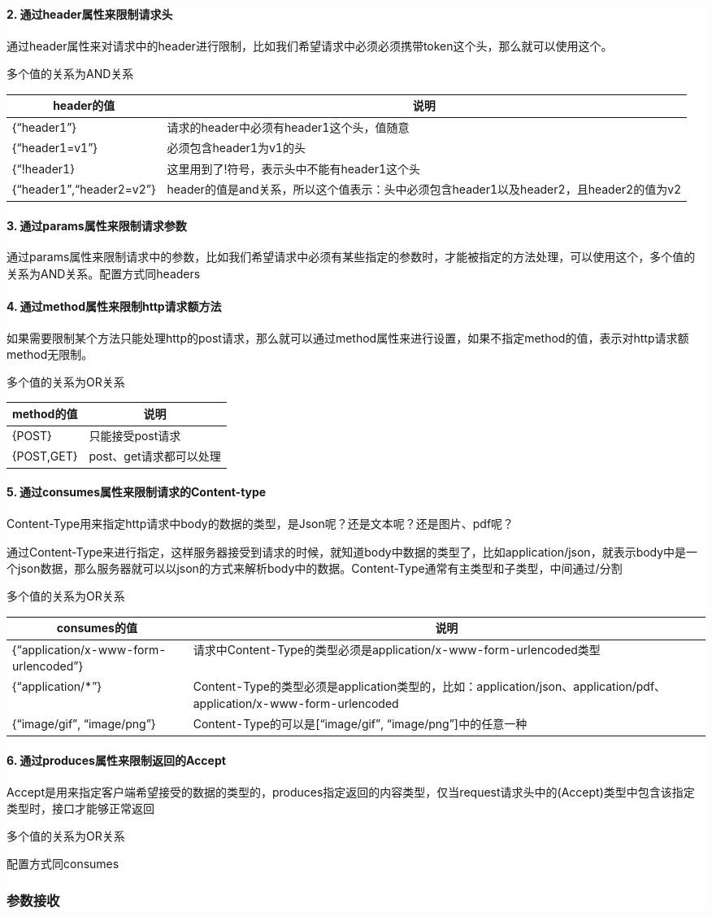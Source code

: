 #### 2. 通过header属性来限制请求头

通过header属性来对请求中的header进行限制，比如我们希望请求中必须必须携带token这个头，那么就可以使用这个。

多个值的关系为AND关系

| header的值 | 说明 |
| --- | --- |
| {“header1”} | 请求的header中必须有header1这个头，值随意 |
| {“header1=v1”} | 必须包含header1为v1的头 |
| {“!header1} | 这里用到了!符号，表示头中不能有header1这个头 |
| {“header1”,“header2=v2”} |header的值是and关系，所以这个值表示：头中必须包含header1以及header2，且header2的值为v2 |

#### 3. 通过params属性来限制请求参数

通过params属性来限制请求中的参数，比如我们希望请求中必须有某些指定的参数时，才能被指定的方法处理，可以使用这个，多个值的关系为AND关系。配置方式同headers

#### 4. 通过method属性来限制http请求额方法

如果需要限制某个方法只能处理http的post请求，那么就可以通过method属性来进行设置，如果不指定method的值，表示对http请求额method无限制。

多个值的关系为OR关系

| method的值 | 说明 |
| --- | --- |
| {POST} | 只能接受post请求 |
| {POST,GET} | post、get请求都可以处理 |

#### 5. 通过consumes属性来限制请求的Content-type

Content-Type用来指定http请求中body的数据的类型，是Json呢？还是文本呢？还是图片、pdf呢？

通过Content-Type来进行指定，这样服务器接受到请求的时候，就知道body中数据的类型了，比如application/json，就表示body中是一个json数据，那么服务器就可以以json的方式来解析body中的数据。Content-Type通常有主类型和子类型，中间通过/分割

多个值的关系为OR关系

| consumes的值 | 说明 |
| --- | --- |
|{“application/x-www-form-urlencoded”} | 请求中Content-Type的类型必须是application/x-www-form-urlencoded类型 |
| {“application/*”} | Content-Type的类型必须是application类型的，比如：application/json、application/pdf、application/x-www-form-urlencoded |
| {“image/gif”, “image/png”} | Content-Type的可以是[“image/gif”, “image/png”]中的任意一种 |

#### 6. 通过produces属性来限制返回的Accept

Accept是用来指定客户端希望接受的数据的类型的，produces指定返回的内容类型，仅当request请求头中的(Accept)类型中包含该指定类型时，接口才能够正常返回

多个值的关系为OR关系

配置方式同consumes

### 参数接收
